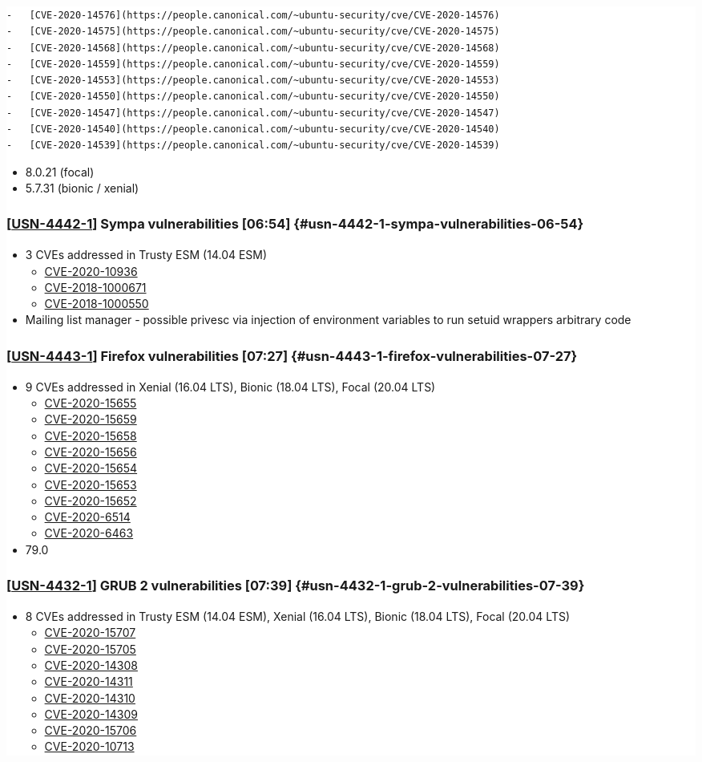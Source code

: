     -   [CVE-2020-14576](https://people.canonical.com/~ubuntu-security/cve/CVE-2020-14576)
    -   [CVE-2020-14575](https://people.canonical.com/~ubuntu-security/cve/CVE-2020-14575)
    -   [CVE-2020-14568](https://people.canonical.com/~ubuntu-security/cve/CVE-2020-14568)
    -   [CVE-2020-14559](https://people.canonical.com/~ubuntu-security/cve/CVE-2020-14559)
    -   [CVE-2020-14553](https://people.canonical.com/~ubuntu-security/cve/CVE-2020-14553)
    -   [CVE-2020-14550](https://people.canonical.com/~ubuntu-security/cve/CVE-2020-14550)
    -   [CVE-2020-14547](https://people.canonical.com/~ubuntu-security/cve/CVE-2020-14547)
    -   [CVE-2020-14540](https://people.canonical.com/~ubuntu-security/cve/CVE-2020-14540)
    -   [CVE-2020-14539](https://people.canonical.com/~ubuntu-security/cve/CVE-2020-14539)
-   8.0.21 (focal)
-   5.7.31 (bionic / xenial)


### [[USN-4442-1](https://usn.ubuntu.com/4442-1/)] Sympa vulnerabilities [06:54] {#usn-4442-1-sympa-vulnerabilities-06-54}

-   3 CVEs addressed in Trusty ESM (14.04 ESM)
    -   [CVE-2020-10936](https://people.canonical.com/~ubuntu-security/cve/CVE-2020-10936)
    -   [CVE-2018-1000671](https://people.canonical.com/~ubuntu-security/cve/CVE-2018-1000671)
    -   [CVE-2018-1000550](https://people.canonical.com/~ubuntu-security/cve/CVE-2018-1000550)
-   Mailing list manager - possible privesc via injection of environment
    variables to run setuid wrappers arbitrary code


### [[USN-4443-1](https://usn.ubuntu.com/4443-1/)] Firefox vulnerabilities [07:27] {#usn-4443-1-firefox-vulnerabilities-07-27}

-   9 CVEs addressed in Xenial (16.04 LTS), Bionic (18.04 LTS), Focal (20.04
    LTS)
    -   [CVE-2020-15655](https://people.canonical.com/~ubuntu-security/cve/CVE-2020-15655)
    -   [CVE-2020-15659](https://people.canonical.com/~ubuntu-security/cve/CVE-2020-15659)
    -   [CVE-2020-15658](https://people.canonical.com/~ubuntu-security/cve/CVE-2020-15658)
    -   [CVE-2020-15656](https://people.canonical.com/~ubuntu-security/cve/CVE-2020-15656)
    -   [CVE-2020-15654](https://people.canonical.com/~ubuntu-security/cve/CVE-2020-15654)
    -   [CVE-2020-15653](https://people.canonical.com/~ubuntu-security/cve/CVE-2020-15653)
    -   [CVE-2020-15652](https://people.canonical.com/~ubuntu-security/cve/CVE-2020-15652)
    -   [CVE-2020-6514](https://people.canonical.com/~ubuntu-security/cve/CVE-2020-6514)
    -   [CVE-2020-6463](https://people.canonical.com/~ubuntu-security/cve/CVE-2020-6463)
-   79.0


### [[USN-4432-1](https://usn.ubuntu.com/4432-1/)] GRUB 2 vulnerabilities [07:39] {#usn-4432-1-grub-2-vulnerabilities-07-39}

-   8 CVEs addressed in Trusty ESM (14.04 ESM), Xenial (16.04 LTS), Bionic (18.04 LTS), Focal (20.04 LTS)
    -   [CVE-2020-15707](https://people.canonical.com/~ubuntu-security/cve/CVE-2020-15707)
    -   [CVE-2020-15705](https://people.canonical.com/~ubuntu-security/cve/CVE-2020-15705)
    -   [CVE-2020-14308](https://people.canonical.com/~ubuntu-security/cve/CVE-2020-14308)
    -   [CVE-2020-14311](https://people.canonical.com/~ubuntu-security/cve/CVE-2020-14311)
    -   [CVE-2020-14310](https://people.canonical.com/~ubuntu-security/cve/CVE-2020-14310)
    -   [CVE-2020-14309](https://people.canonical.com/~ubuntu-security/cve/CVE-2020-14309)
    -   [CVE-2020-15706](https://people.canonical.com/~ubuntu-security/cve/CVE-2020-15706)
    -   [CVE-2020-10713](https://people.canonical.com/~ubuntu-security/cve/CVE-2020-10713)
